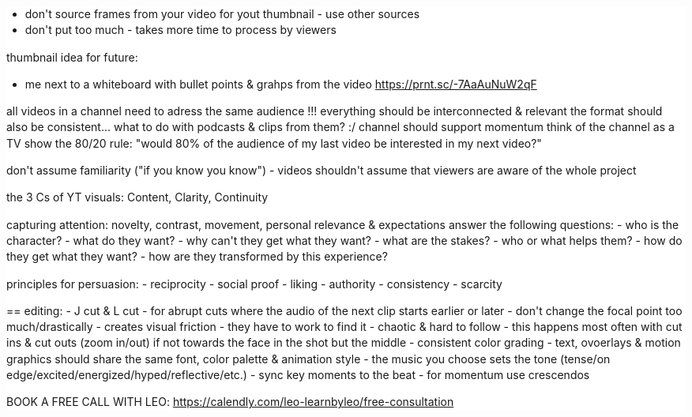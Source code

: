 - don't source frames from your video for yout thumbnail - use other sources
- don't put too much - takes more time to process by viewers



thumbnail idea for future:
- me next to a whiteboard with bullet points & grahps from the video
    https://prnt.sc/-7AaAuNuW2qF



all videos in a channel need to adress the same audience !!! everything should be interconnected & relevant
the format should also be consistent... what to do with podcasts & clips from them? :/
channel should support momentum
think of the channel as a TV show
the 80/20 rule: "would 80% of the audience of my last video be interested in my next video?"

don't assume familiarity ("if you know you know") - videos shouldn't assume that viewers are aware of the whole project

the 3 Cs of YT visuals: Content, Clarity, Continuity

capturing attention: novelty, contrast, movement, personal relevance & expectations
answer the following questions:
    - who is the character?
    - what do they want?
    - why can't they get what they want?
    - what are the stakes?
    - who or what helps them?
    - how do they get what they want?
    - how are they transformed by this experience?

principles for persuasion:
    - reciprocity
    - social proof
    - liking
    - authority
    - consistency
    - scarcity

== editing:
    - J cut & L cut - for abrupt cuts where the audio of the next clip starts earlier or later
    - don't change the focal point too much/drastically - creates visual friction - they have to work to find it - chaotic & hard to follow
        - this happens most often with cut ins & cut outs (zoom in/out) if not towards the face in the shot but the middle
    - consistent color grading
    - text, ovoerlays & motion graphics should share the same font, color palette & animation style
    - the music you choose sets the tone (tense/on edge/excited/energized/hyped/reflective/etc.)
        - sync key moments to the beat
            - for momentum use crescendos


BOOK A FREE CALL WITH LEO:
https://calendly.com/leo-learnbyleo/free-consultation
